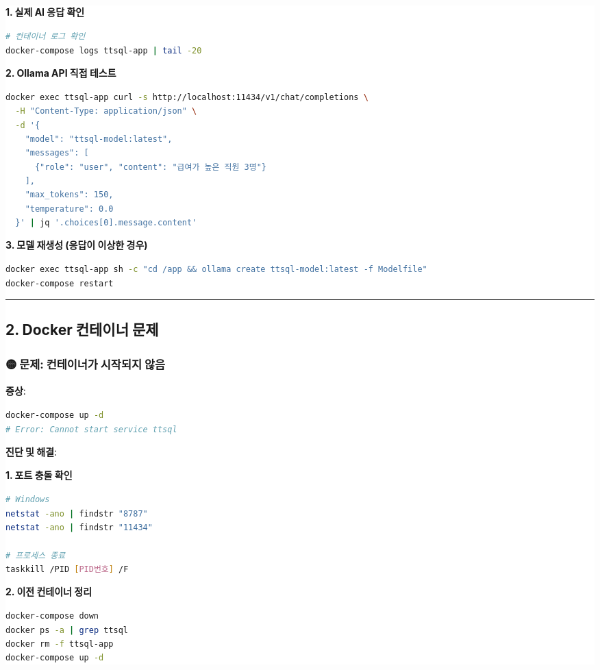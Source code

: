 **1. 실제 AI 응답 확인**
```bash
# 컨테이너 로그 확인
docker-compose logs ttsql-app | tail -20
```

**2. Ollama API 직접 테스트**
```bash
docker exec ttsql-app curl -s http://localhost:11434/v1/chat/completions \
  -H "Content-Type: application/json" \
  -d '{
    "model": "ttsql-model:latest",
    "messages": [
      {"role": "user", "content": "급여가 높은 직원 3명"}
    ],
    "max_tokens": 150,
    "temperature": 0.0
  }' | jq '.choices[0].message.content'
```

**3. 모델 재생성 (응답이 이상한 경우)**
```bash
docker exec ttsql-app sh -c "cd /app && ollama create ttsql-model:latest -f Modelfile"
docker-compose restart
```

---

## 2. Docker 컨테이너 문제

### 🟡 문제: 컨테이너가 시작되지 않음

**증상**:
```bash
docker-compose up -d
# Error: Cannot start service ttsql
```

**진단 및 해결**:

**1. 포트 충돌 확인**
```bash
# Windows
netstat -ano | findstr "8787"
netstat -ano | findstr "11434"

# 프로세스 종료
taskkill /PID [PID번호] /F
```

**2. 이전 컨테이너 정리**
```bash
docker-compose down
docker ps -a | grep ttsql
docker rm -f ttsql-app
docker-compose up -d
```
